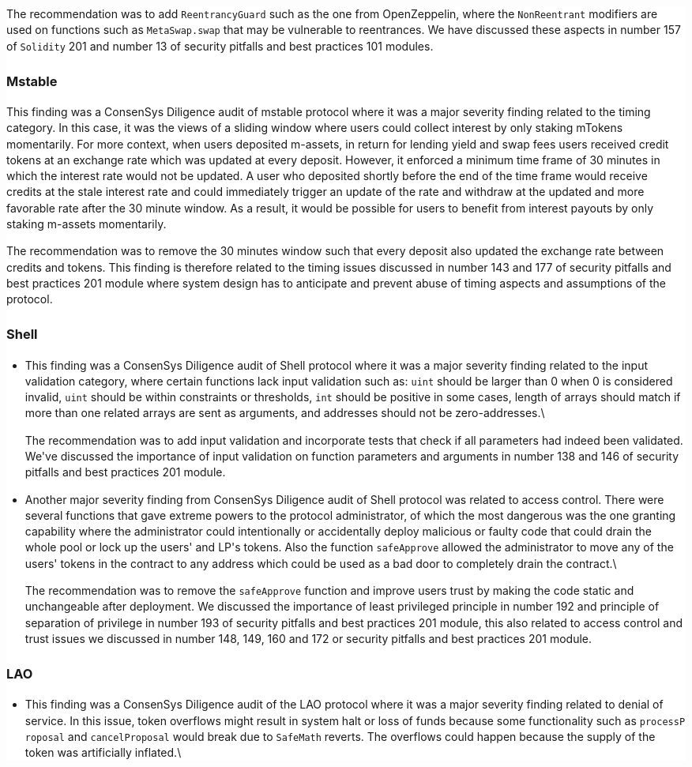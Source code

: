 The recommendation was to add `ReentrancyGuard` such as the one from OpenZeppelin, where the `NonReentrant` modifiers are used on functions such as `MetaSwap.swap` that may be vulnerable to reentrances. We have discussed these aspects in number 157 of `Solidity` 201 and number 13 of security pitfalls and best practices 101 modules.

### Mstable

This finding was a ConsenSys Diligence audit of mstable protocol where it was a major severity finding related to the timing category. In this case, it was the views of a sliding window where users could collect interest by only staking mTokens momentarily. For more context, when users deposited m-assets, in return for lending yield and swap fees users received credit tokens at an exchange rate which was updated at every deposit. However, it enforced a minimum time frame of 30 minutes in which the interest rate would not be updated. A user who deposited shortly before the end of the time frame would receive credits at the stale interest rate and could immediately trigger an update of the rate and withdraw at the updated and more favorable rate after the 30 minute window. As a result, it would be possible for users to benefit from interest payouts by only staking m-assets momentarily.

The recommendation was to remove the 30 minutes window such that every deposit also updated the exchange rate between credits and tokens. This finding is therefore related to the timing issues discussed in number 143 and 177 of security pitfalls and best practices 201 module where system design has to anticipate and prevent abuse of timing aspects and assumptions of the protocol.

### Shell

*   This finding was a ConsenSys Diligence audit of Shell protocol where it was a major severity finding related to the input validation category, where certain functions lack input validation such as: `uint` should be larger than 0 when 0 is considered invalid, `uint` should be within constraints or thresholds, `int` should be positive in some cases, length of arrays should match if more than one related arrays are sent as arguments, and addresses should not be zero-addresses.\


    The recommendation was to add input validation and incorporate tests that check if all parameters had indeed been validated. We've discussed the importance of input validation on function parameters and arguments in number 138 and 146 of security pitfalls and best practices 201 module.
*   Another major severity finding from ConsenSys Diligence audit of Shell protocol was related to access control. There were several functions that gave extreme powers to the protocol administrator, of which the most dangerous was the one granting capability where the administrator could intentionally or accidentally deploy malicious or faulty code that could drain the whole pool or lock up the users' and LP's tokens. Also the function `safeApprove` allowed the administrator to move any of the users' tokens in the contract to any address which could be used as a bad door to completely drain the contract.\


    The recommendation was to remove the `safeApprove` function and improve users trust by making the code static and unchangeable after deployment. We discussed the importance of least privileged principle in number 192 and principle of separation of privilege in number 193 of security pitfalls and best practices 201 module, this also related to access control and trust issues we discussed in number 148, 149, 160 and 172 or security pitfalls and best practices 201 module.

### LAO

*   This finding was a ConsenSys Diligence audit of the LAO protocol where it was a major severity finding related to denial of service. In this issue, token overflows might result in system halt or loss of funds because some functionality such as `processProposal` and `cancelProposal` would break due to `SafeMath` reverts. The overflows could happen because the supply of the token was artificially inflated.\
